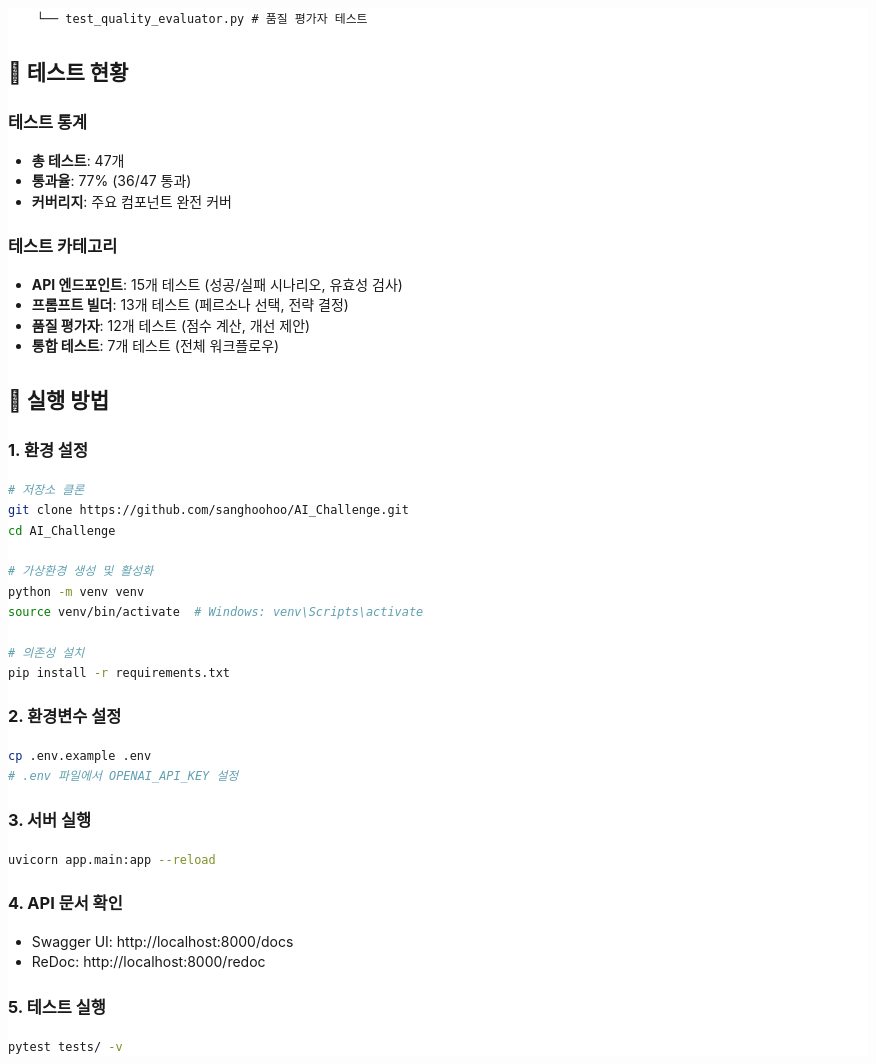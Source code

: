 ```
    └── test_quality_evaluator.py # 품질 평가자 테스트
```

## 🧪 테스트 현황

### 테스트 통계
- **총 테스트**: 47개
- **통과율**: 77% (36/47 통과)
- **커버리지**: 주요 컴포넌트 완전 커버

### 테스트 카테고리
- **API 엔드포인트**: 15개 테스트 (성공/실패 시나리오, 유효성 검사)
- **프롬프트 빌더**: 13개 테스트 (페르소나 선택, 전략 결정)
- **품질 평가자**: 12개 테스트 (점수 계산, 개선 제안)
- **통합 테스트**: 7개 테스트 (전체 워크플로우)

## 🚀 실행 방법

### 1. 환경 설정
```bash
# 저장소 클론
git clone https://github.com/sanghoohoo/AI_Challenge.git
cd AI_Challenge

# 가상환경 생성 및 활성화
python -m venv venv
source venv/bin/activate  # Windows: venv\Scripts\activate

# 의존성 설치
pip install -r requirements.txt
```

### 2. 환경변수 설정
```bash
cp .env.example .env
# .env 파일에서 OPENAI_API_KEY 설정
```

### 3. 서버 실행
```bash
uvicorn app.main:app --reload
```

### 4. API 문서 확인
- Swagger UI: http://localhost:8000/docs
- ReDoc: http://localhost:8000/redoc

### 5. 테스트 실행
```bash
pytest tests/ -v
```

